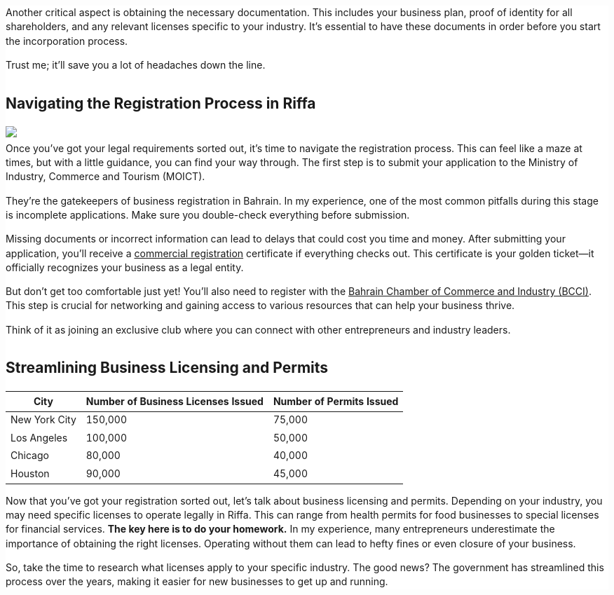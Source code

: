 Another critical aspect is obtaining the necessary documentation. This includes your business plan, proof of identity for all shareholders, and any relevant licenses specific to your industry. It’s essential to have these documents in order before you start the incorporation process.   
  
Trust me; it’ll save you a lot of headaches down the line.  
  

Navigating the Registration Process in Riffa
--------------------------------------------

  
  
![](https://images.unsplash.com/photo-1553677836-aa9f97af181d?ixlib=rb-4.0.3&q=85&fm=jpg&crop=entropy&cs=srgb&w=900)  
Once you’ve got your legal requirements sorted out, it’s time to navigate the registration process. This can feel like a maze at times, but with a little guidance, you can find your way through. The first step is to submit your application to the Ministry of Industry, Commerce and Tourism (MOICT).   
  
They’re the gatekeepers of business registration in Bahrain. In my experience, one of the most common pitfalls during this stage is incomplete applications. Make sure you double-check everything before submission.   
  
Missing documents or incorrect information can lead to delays that could cost you time and money. After submitting your application, you’ll receive a [commercial registration](https://keylinkbh.com/commercial-registration-in-bahrain/ "commercial registration") certificate if everything checks out. This certificate is your golden ticket—it officially recognizes your business as a legal entity.   
  
But don’t get too comfortable just yet! You’ll also need to register with the [Bahrain Chamber of Commerce and Industry (BCCI)](https://www.bcci.bh/). This step is crucial for networking and gaining access to various resources that can help your business thrive.   
  
Think of it as joining an exclusive club where you can connect with other entrepreneurs and industry leaders.  

Streamlining Business Licensing and Permits
-------------------------------------------

  

| City | Number of Business Licenses Issued | Number of Permits Issued |
| --- | --- | --- |
| New York City | 150,000 | 75,000 |
| Los Angeles | 100,000 | 50,000 |
| Chicago | 80,000 | 40,000 |
| Houston | 90,000 | 45,000 |

  
Now that you’ve got your registration sorted out, let’s talk about business licensing and permits. Depending on your industry, you may need specific licenses to operate legally in Riffa. This can range from health permits for food businesses to special licenses for financial services. **The key here is to do your homework.** In my experience, many entrepreneurs underestimate the importance of obtaining the right licenses. Operating without them can lead to hefty fines or even closure of your business.   
  
So, take the time to research what licenses apply to your specific industry. The good news? The government has streamlined this process over the years, making it easier for new businesses to get up and running.   
  